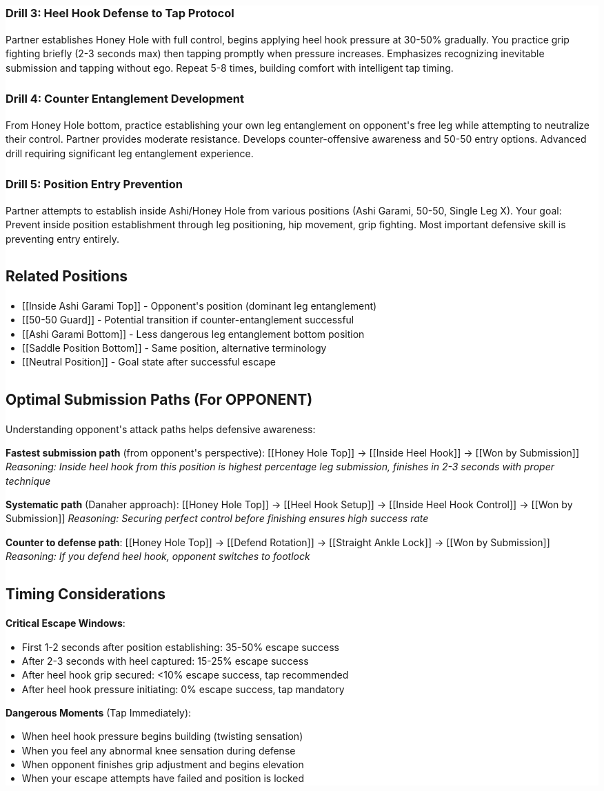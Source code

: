 ### Drill 3: Heel Hook Defense to Tap Protocol
Partner establishes Honey Hole with full control, begins applying heel hook pressure at 30-50% gradually. You practice grip fighting briefly (2-3 seconds max) then tapping promptly when pressure increases. Emphasizes recognizing inevitable submission and tapping without ego. Repeat 5-8 times, building comfort with intelligent tap timing.

### Drill 4: Counter Entanglement Development
From Honey Hole bottom, practice establishing your own leg entanglement on opponent's free leg while attempting to neutralize their control. Partner provides moderate resistance. Develops counter-offensive awareness and 50-50 entry options. Advanced drill requiring significant leg entanglement experience.

### Drill 5: Position Entry Prevention
Partner attempts to establish inside Ashi/Honey Hole from various positions (Ashi Garami, 50-50, Single Leg X). Your goal: Prevent inside position establishment through leg positioning, hip movement, grip fighting. Most important defensive skill is preventing entry entirely.

## Related Positions

- [[Inside Ashi Garami Top]] - Opponent's position (dominant leg entanglement)
- [[50-50 Guard]] - Potential transition if counter-entanglement successful
- [[Ashi Garami Bottom]] - Less dangerous leg entanglement bottom position
- [[Saddle Position Bottom]] - Same position, alternative terminology
- [[Neutral Position]] - Goal state after successful escape

## Optimal Submission Paths (For OPPONENT)

Understanding opponent's attack paths helps defensive awareness:

**Fastest submission path** (from opponent's perspective):
[[Honey Hole Top]] → [[Inside Heel Hook]] → [[Won by Submission]]
*Reasoning: Inside heel hook from this position is highest percentage leg submission, finishes in 2-3 seconds with proper technique*

**Systematic path** (Danaher approach):
[[Honey Hole Top]] → [[Heel Hook Setup]] → [[Inside Heel Hook Control]] → [[Won by Submission]]
*Reasoning: Securing perfect control before finishing ensures high success rate*

**Counter to defense path**:
[[Honey Hole Top]] → [[Defend Rotation]] → [[Straight Ankle Lock]] → [[Won by Submission]]
*Reasoning: If you defend heel hook, opponent switches to footlock*

## Timing Considerations

**Critical Escape Windows**:
- First 1-2 seconds after position establishing: 35-50% escape success
- After 2-3 seconds with heel captured: 15-25% escape success
- After heel hook grip secured: <10% escape success, tap recommended
- After heel hook pressure initiating: 0% escape success, tap mandatory

**Dangerous Moments** (Tap Immediately):
- When heel hook pressure begins building (twisting sensation)
- When you feel any abnormal knee sensation during defense
- When opponent finishes grip adjustment and begins elevation
- When your escape attempts have failed and position is locked
